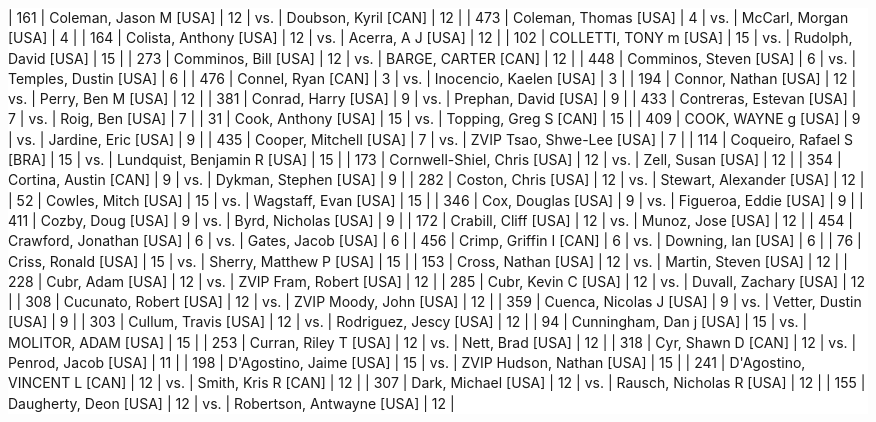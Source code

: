 | 161 | Coleman, Jason M [USA] |  12 | vs. | Doubson, Kyril [CAN] |  12 |
| 473 | Coleman, Thomas [USA] |  4 | vs. | McCarl, Morgan [USA] |  4 |
| 164 | Colista, Anthony [USA] |  12 | vs. | Acerra, A J [USA] |  12 |
| 102 | COLLETTI, TONY m [USA] |  15 | vs. | Rudolph, David [USA] |  15 |
| 273 | Comminos, Bill [USA] |  12 | vs. | BARGE, CARTER [CAN] |  12 |
| 448 | Comminos, Steven [USA] |  6 | vs. | Temples, Dustin [USA] |  6 |
| 476 | Connel, Ryan [CAN] |  3 | vs. | Inocencio, Kaelen [USA] |  3 |
| 194 | Connor, Nathan [USA] |  12 | vs. | Perry, Ben M [USA] |  12 |
| 381 | Conrad, Harry [USA] |  9 | vs. | Prephan, David [USA] |  9 |
| 433 | Contreras, Estevan [USA] |  7 | vs. | Roig, Ben [USA] |  7 |
|  31 | Cook, Anthony [USA] |  15 | vs. | Topping, Greg S [CAN] |  15 |
| 409 | COOK, WAYNE g [USA] |  9 | vs. | Jardine, Eric [USA] |  9 |
| 435 | Cooper, Mitchell [USA] |  7 | vs. | ZVIP Tsao, Shwe-Lee [USA] |  7 |
| 114 | Coqueiro, Rafael S [BRA] |  15 | vs. | Lundquist, Benjamin R [USA] |  15 |
| 173 | Cornwell-Shiel, Chris [USA] |  12 | vs. | Zell, Susan [USA] |  12 |
| 354 | Cortina, Austin [CAN] |  9 | vs. | Dykman, Stephen [USA] |  9 |
| 282 | Coston, Chris [USA] |  12 | vs. | Stewart, Alexander [USA] |  12 |
|  52 | Cowles, Mitch [USA] |  15 | vs. | Wagstaff, Evan [USA] |  15 |
| 346 | Cox, Douglas [USA] |  9 | vs. | Figueroa, Eddie [USA] |  9 |
| 411 | Cozby, Doug [USA] |  9 | vs. | Byrd, Nicholas [USA] |  9 |
| 172 | Crabill, Cliff [USA] |  12 | vs. | Munoz, Jose [USA] |  12 |
| 454 | Crawford, Jonathan [USA] |  6 | vs. | Gates, Jacob [USA] |  6 |
| 456 | Crimp, Griffin I [CAN] |  6 | vs. | Downing, Ian [USA] |  6 |
|  76 | Criss, Ronald [USA] |  15 | vs. | Sherry, Matthew P [USA] |  15 |
| 153 | Cross, Nathan [USA] |  12 | vs. | Martin, Steven [USA] |  12 |
| 228 | Cubr, Adam [USA] |  12 | vs. | ZVIP Fram, Robert [USA] |  12 |
| 285 | Cubr, Kevin C [USA] |  12 | vs. | Duvall, Zachary [USA] |  12 |
| 308 | Cucunato, Robert [USA] |  12 | vs. | ZVIP Moody, John [USA] |  12 |
| 359 | Cuenca, Nicolas J [USA] |  9 | vs. | Vetter, Dustin [USA] |  9 |
| 303 | Cullum, Travis [USA] |  12 | vs. | Rodriguez, Jescy [USA] |  12 |
|  94 | Cunningham, Dan j [USA] |  15 | vs. | MOLITOR, ADAM [USA] |  15 |
| 253 | Curran, Riley T [USA] |  12 | vs. | Nett, Brad [USA] |  12 |
| 318 | Cyr, Shawn D [CAN] |  12 | vs. | Penrod, Jacob [USA] |  11 |
| 198 | D'Agostino, Jaime [USA] |  15 | vs. | ZVIP Hudson, Nathan [USA] |  15 |
| 241 | D'Agostino, VINCENT L [CAN] |  12 | vs. | Smith, Kris R [CAN] |  12 |
| 307 | Dark, Michael [USA] |  12 | vs. | Rausch, Nicholas R [USA] |  12 |
| 155 | Daugherty, Deon [USA] |  12 | vs. | Robertson, Antwayne [USA] |  12 |